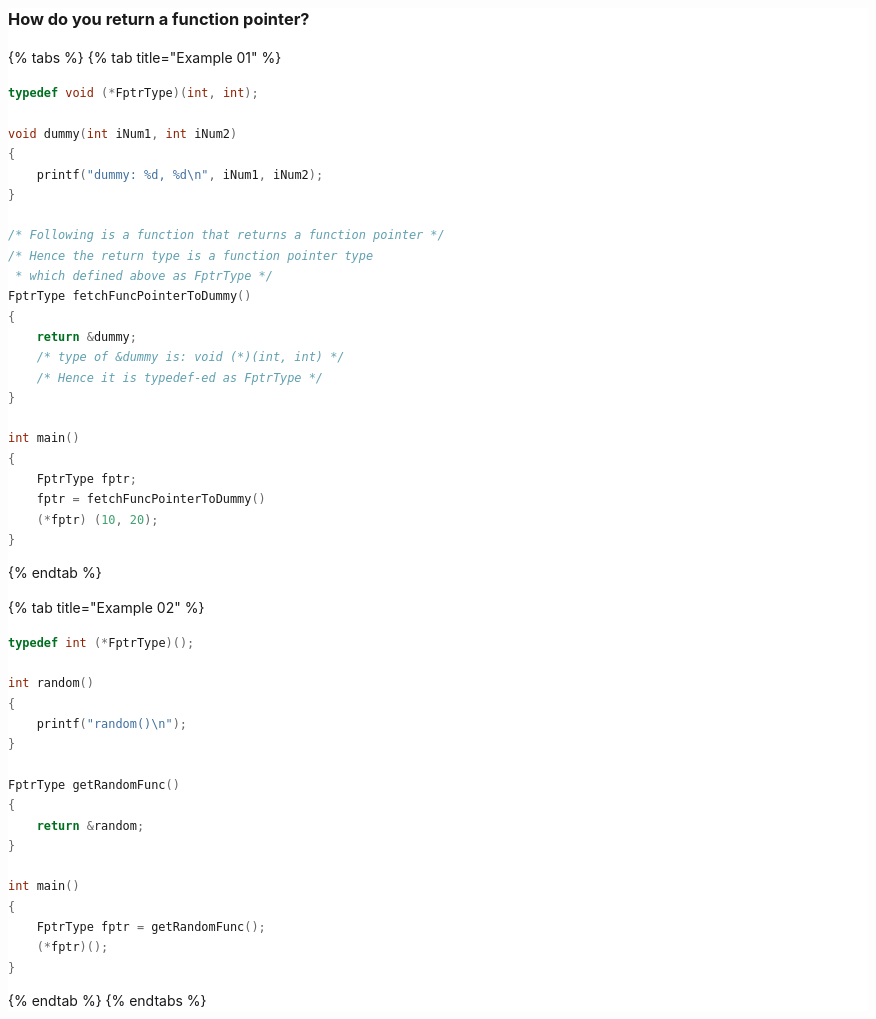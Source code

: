 ### How do you return a function pointer?

{% tabs %}
{% tab title="Example 01" %}
```c
typedef void (*FptrType)(int, int);

void dummy(int iNum1, int iNum2) 
{
    printf("dummy: %d, %d\n", iNum1, iNum2);
}

/* Following is a function that returns a function pointer */
/* Hence the return type is a function pointer type 
 * which defined above as FptrType */
FptrType fetchFuncPointerToDummy()
{
    return &dummy; 
    /* type of &dummy is: void (*)(int, int) */
    /* Hence it is typedef-ed as FptrType */
}

int main()
{
    FptrType fptr;
    fptr = fetchFuncPointerToDummy()
    (*fptr) (10, 20);
}
```
{% endtab %}

{% tab title="Example 02" %}
```c
typedef int (*FptrType)();

int random() 
{
	printf("random()\n");
}

FptrType getRandomFunc()
{
	return &random;
} 

int main() 
{
	FptrType fptr = getRandomFunc();
	(*fptr)();
}

```
{% endtab %}
{% endtabs %}
